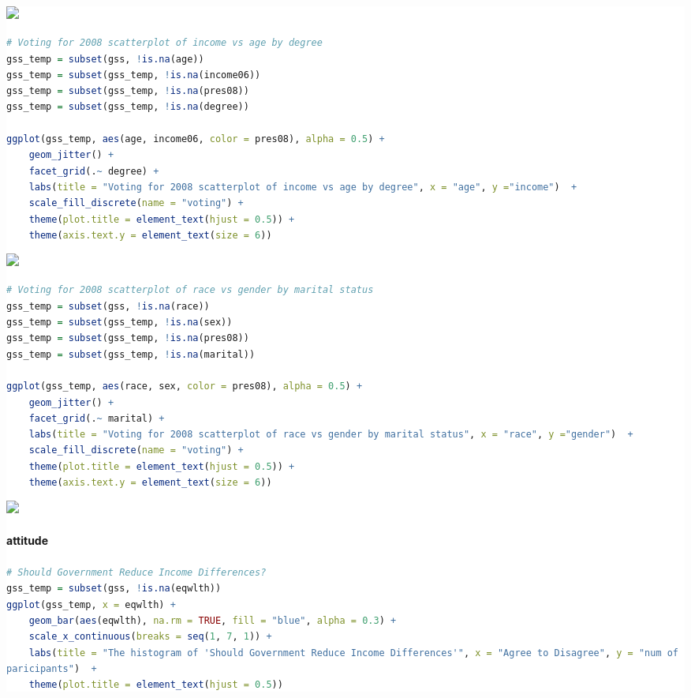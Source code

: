 ![](assignment7_githubmarkdown_files/figure-markdown_github/demographic%20informattion%20-%20voting%20in%2008-3.png)

``` r
# Voting for 2008 scatterplot of income vs age by degree
gss_temp = subset(gss, !is.na(age))
gss_temp = subset(gss_temp, !is.na(income06))
gss_temp = subset(gss_temp, !is.na(pres08))
gss_temp = subset(gss_temp, !is.na(degree))

ggplot(gss_temp, aes(age, income06, color = pres08), alpha = 0.5) + 
    geom_jitter() +
    facet_grid(.~ degree) +
    labs(title = "Voting for 2008 scatterplot of income vs age by degree", x = "age", y ="income")  +
    scale_fill_discrete(name = "voting") +
    theme(plot.title = element_text(hjust = 0.5)) +
    theme(axis.text.y = element_text(size = 6)) 
```

![](assignment7_githubmarkdown_files/figure-markdown_github/demographic%20information%20-%20mixed-1.png)

``` r
# Voting for 2008 scatterplot of race vs gender by marital status
gss_temp = subset(gss, !is.na(race))
gss_temp = subset(gss_temp, !is.na(sex))
gss_temp = subset(gss_temp, !is.na(pres08))
gss_temp = subset(gss_temp, !is.na(marital))

ggplot(gss_temp, aes(race, sex, color = pres08), alpha = 0.5) + 
    geom_jitter() +
    facet_grid(.~ marital) +
    labs(title = "Voting for 2008 scatterplot of race vs gender by marital status", x = "race", y ="gender")  +
    scale_fill_discrete(name = "voting") +
    theme(plot.title = element_text(hjust = 0.5)) +
    theme(axis.text.y = element_text(size = 6)) 
```

![](assignment7_githubmarkdown_files/figure-markdown_github/demographic%20information%20-%20mixed-2.png)

#### attitude

``` r
# Should Government Reduce Income Differences?
gss_temp = subset(gss, !is.na(eqwlth))
ggplot(gss_temp, x = eqwlth) +
    geom_bar(aes(eqwlth), na.rm = TRUE, fill = "blue", alpha = 0.3) + 
    scale_x_continuous(breaks = seq(1, 7, 1)) + 
    labs(title = "The histogram of 'Should Government Reduce Income Differences'", x = "Agree to Disagree", y = "num of paricipants")  +
    theme(plot.title = element_text(hjust = 0.5)) 
```

